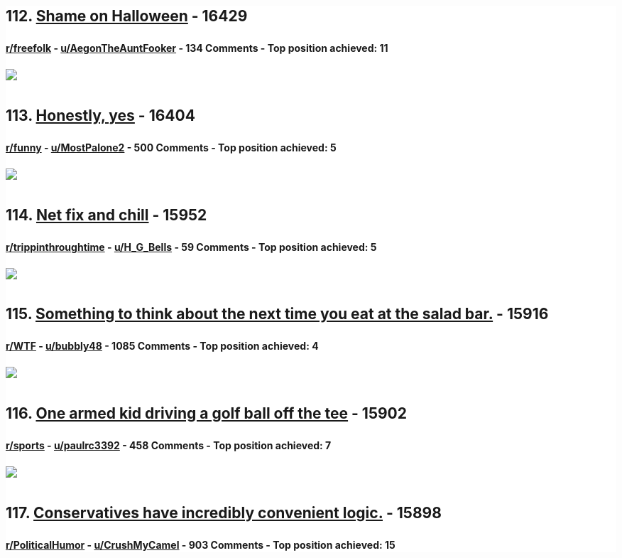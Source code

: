## 112. [Shame on Halloween](http://reddit.com/r/freefolk/comments/9rjsqz/shame_on_halloween/) - 16429
#### [r/freefolk](http://reddit.com/r/freefolk) - [u/AegonTheAuntFooker](http://reddit.com/u/AegonTheAuntFooker) - 134 Comments - Top position achieved: 11

<a href="https://i.redd.it/mrk93g5gjiu11.jpg"><img src="https://a.thumbs.redditmedia.com/jb1lHFo241eJXqb6I9G2_uB9L3--N3dUM5smn8rYRi0.jpg"></img></a>

## 113. [Honestly, yes](http://reddit.com/r/funny/comments/9ri4i8/honestly_yes/) - 16404
#### [r/funny](http://reddit.com/r/funny) - [u/MostPalone2](http://reddit.com/u/MostPalone2) - 500 Comments - Top position achieved: 5

<a href="http://scontent-sjc3-1.cdninstagram.com/vp/57595fd6e4b01d3dcaf3525af123bd18/5C68F6FE/t51.2885-15/e15/31920923_173803430118446_223182911770198016_n.jpg"><img src="https://b.thumbs.redditmedia.com/kwVX0m72eQ3mM0ViPispN4j7J6t-3h2eK_GXGXhZelQ.jpg"></img></a>

## 114. [Net fix and chill](http://reddit.com/r/trippinthroughtime/comments/9rhx7m/net_fix_and_chill/) - 15952
#### [r/trippinthroughtime](http://reddit.com/r/trippinthroughtime) - [u/H_G_Bells](http://reddit.com/u/H_G_Bells) - 59 Comments - Top position achieved: 5

<a href="https://i.imgur.com/q3wWcDu.jpg"><img src="https://b.thumbs.redditmedia.com/ExgFxxcLb1rjZuA77DYoRT9dH0RBr7y_uPgr1QRCqes.jpg"></img></a>

## 115. [Something to think about the next time you eat at the salad bar.](http://reddit.com/r/WTF/comments/9rpwbc/something_to_think_about_the_next_time_you_eat_at/) - 15916
#### [r/WTF](http://reddit.com/r/WTF) - [u/bubbly48](http://reddit.com/u/bubbly48) - 1085 Comments - Top position achieved: 4

<a href="https://v.redd.it/alueez2abmu11"><img src="https://b.thumbs.redditmedia.com/QXrXkhX7pMTKCeucf0xDGAVSScP73x8LHLT6d6eIwFg.jpg"></img></a>

## 116. [One armed kid driving a golf ball off the tee](http://reddit.com/r/sports/comments/9rjyft/one_armed_kid_driving_a_golf_ball_off_the_tee/) - 15902
#### [r/sports](http://reddit.com/r/sports) - [u/paulrc3392](http://reddit.com/u/paulrc3392) - 458 Comments - Top position achieved: 7

<a href="https://i.imgur.com/cEVqRlJ.gifv"><img src="https://b.thumbs.redditmedia.com/YUOymaGsgfdU2gqE5obAbr6yiEuHSvJYzRgFyCRQJwY.jpg"></img></a>

## 117. [Conservatives have incredibly convenient logic.](http://reddit.com/r/PoliticalHumor/comments/9ro6rb/conservatives_have_incredibly_convenient_logic/) - 15898
#### [r/PoliticalHumor](http://reddit.com/r/PoliticalHumor) - [u/CrushMyCamel](http://reddit.com/u/CrushMyCamel) - 903 Comments - Top position achieved: 15
